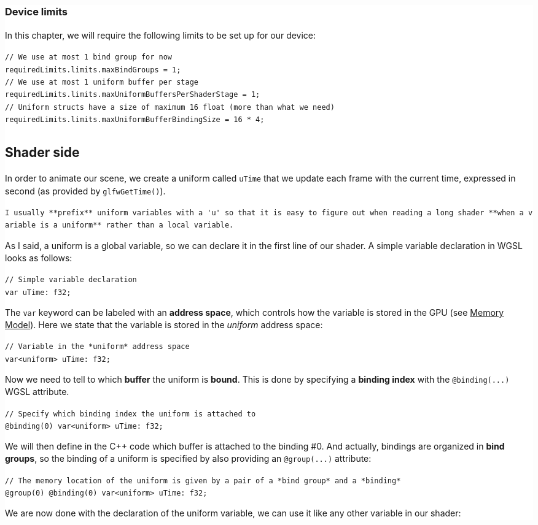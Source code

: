 ### Device limits

In this chapter, we will require the following limits to be set up for our device:

```{lit} C++, Other device limits (append, also for tangle root "Vanilla")
// We use at most 1 bind group for now
requiredLimits.limits.maxBindGroups = 1;
// We use at most 1 uniform buffer per stage
requiredLimits.limits.maxUniformBuffersPerShaderStage = 1;
// Uniform structs have a size of maximum 16 float (more than what we need)
requiredLimits.limits.maxUniformBufferBindingSize = 16 * 4;
```

Shader side
-----------

In order to animate our scene, we create a uniform called `uTime` that we update each frame with the current time, expressed in second (as provided by `glfwGetTime()`).

```{note}
I usually **prefix** uniform variables with a 'u' so that it is easy to figure out when reading a long shader **when a variable is a uniform** rather than a local variable.
```

As I said, a uniform is a global variable, so we can declare it in the first line of our shader. A simple variable declaration in WGSL looks as follows:

```{lit} rust, Declare uniforms (also for tangle root "Vanilla")
// Simple variable declaration
var uTime: f32;
```

The `var` keyword can be labeled with an **address space**, which controls how the variable is stored in the GPU (see [Memory Model](/appendices/memory-model.md)). Here we state that the variable is stored in the *uniform* address space:

```{lit} rust, Declare uniforms (replace, also for tangle root "Vanilla")
// Variable in the *uniform* address space
var<uniform> uTime: f32;
```

Now we need to tell to which **buffer** the uniform is **bound**. This is done by specifying a **binding index** with the `@binding(...)` WGSL attribute.

```{lit} rust, Declare uniforms (replace, also for tangle root "Vanilla")
// Specify which binding index the uniform is attached to
@binding(0) var<uniform> uTime: f32;
```

We will then define in the C++ code which buffer is attached to the binding #0. And actually, bindings are organized in **bind groups**, so the binding of a uniform is specified by also providing an `@group(...)` attribute:

```{lit} rust, Declare uniforms (replace, also for tangle root "Vanilla")
// The memory location of the uniform is given by a pair of a *bind group* and a *binding*
@group(0) @binding(0) var<uniform> uTime: f32;
```

We are now done with the declaration of the uniform variable, we can use it like any other variable in our shader:
